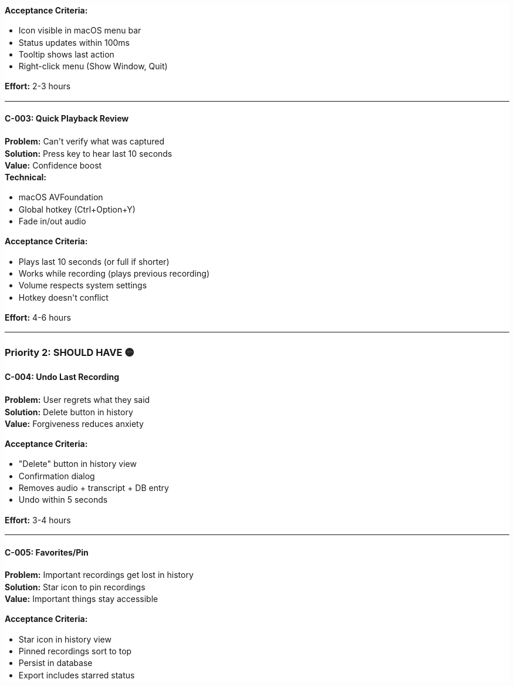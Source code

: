 **Acceptance Criteria:**
- Icon visible in macOS menu bar
- Status updates within 100ms
- Tooltip shows last action
- Right-click menu (Show Window, Quit)

**Effort:** 2-3 hours

---

#### C-003: Quick Playback Review
**Problem:** Can't verify what was captured  
**Solution:** Press key to hear last 10 seconds  
**Value:** Confidence boost  
**Technical:**
- macOS AVFoundation
- Global hotkey (Ctrl+Option+Y)
- Fade in/out audio

**Acceptance Criteria:**
- Plays last 10 seconds (or full if shorter)
- Works while recording (plays previous recording)
- Volume respects system settings
- Hotkey doesn't conflict

**Effort:** 4-6 hours

---

### Priority 2: SHOULD HAVE 🟡

#### C-004: Undo Last Recording
**Problem:** User regrets what they said  
**Solution:** Delete button in history  
**Value:** Forgiveness reduces anxiety  

**Acceptance Criteria:**
- "Delete" button in history view
- Confirmation dialog
- Removes audio + transcript + DB entry
- Undo within 5 seconds

**Effort:** 3-4 hours

---

#### C-005: Favorites/Pin
**Problem:** Important recordings get lost in history  
**Solution:** Star icon to pin recordings  
**Value:** Important things stay accessible  

**Acceptance Criteria:**
- Star icon in history view
- Pinned recordings sort to top
- Persist in database
- Export includes starred status
